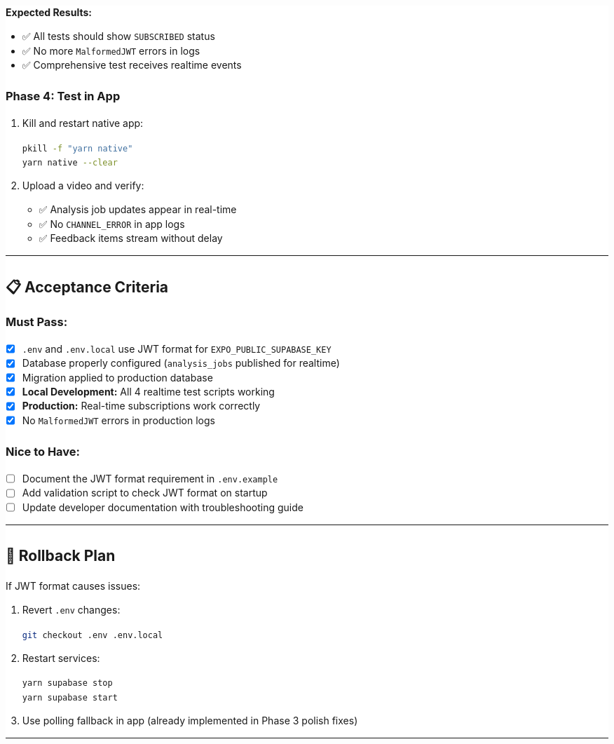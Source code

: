 **Expected Results:**
- ✅ All tests should show `SUBSCRIBED` status
- ✅ No more `MalformedJWT` errors in logs
- ✅ Comprehensive test receives realtime events

### **Phase 4: Test in App**

1. Kill and restart native app:
   ```bash
   pkill -f "yarn native"
   yarn native --clear
   ```

2. Upload a video and verify:
   - ✅ Analysis job updates appear in real-time
   - ✅ No `CHANNEL_ERROR` in app logs
   - ✅ Feedback items stream without delay

---

## 📋 Acceptance Criteria

### **Must Pass:**
- [x] `.env` and `.env.local` use JWT format for `EXPO_PUBLIC_SUPABASE_KEY`
- [x] Database properly configured (`analysis_jobs` published for realtime)
- [x] Migration applied to production database
- [x] **Local Development:** All 4 realtime test scripts working
- [x] **Production:** Real-time subscriptions work correctly
- [x] No `MalformedJWT` errors in production logs

### **Nice to Have:**
- [ ] Document the JWT format requirement in `.env.example`
- [ ] Add validation script to check JWT format on startup
- [ ] Update developer documentation with troubleshooting guide

---

## 🚨 Rollback Plan

If JWT format causes issues:

1. Revert `.env` changes:
   ```bash
   git checkout .env .env.local
   ```

2. Restart services:
   ```bash
   yarn supabase stop
   yarn supabase start
   ```

3. Use polling fallback in app (already implemented in Phase 3 polish fixes)

---